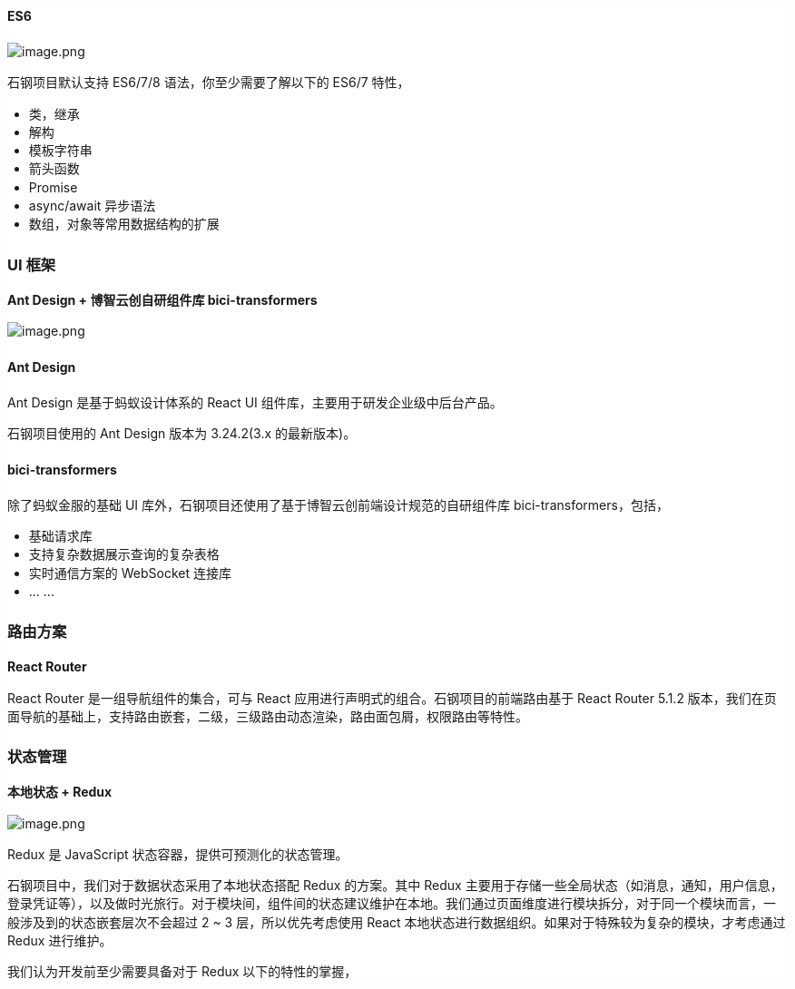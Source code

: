 #### ES6

![image.png](https://i.loli.net/2020/11/30/6hlCMpt8OF5fvrQ.png)

石钢项目默认支持 ES6/7/8 语法，你至少需要了解以下的 ES6/7 特性，

- 类，继承
- 解构
- 模板字符串
- 箭头函数
- Promise
- async/await 异步语法
- 数组，对象等常用数据结构的扩展

### UI 框架

**Ant Design + 博智云创自研组件库 bici-transformers**

![image.png](https://i.loli.net/2020/11/30/rBXxR75vi3utemD.png)

#### Ant Design

Ant Design 是基于蚂蚁设计体系的 React UI 组件库，主要用于研发企业级中后台产品。

石钢项目使用的 Ant Design 版本为 3.24.2(3.x 的最新版本)。

#### bici-transformers

除了蚂蚁金服的基础 UI 库外，石钢项目还使用了基于博智云创前端设计规范的自研组件库 bici-transformers，包括，

- 基础请求库
- 支持复杂数据展示查询的复杂表格
- 实时通信方案的 WebSocket 连接库
- ... ...

### 路由方案

**React Router**

React Router 是一组导航组件的集合，可与 React 应用进行声明式的组合。石钢项目的前端路由基于 React Router 5.1.2 版本，我们在页面导航的基础上，支持路由嵌套，二级，三级路由动态渲染，路由面包屑，权限路由等特性。

### 状态管理

**本地状态 + Redux**

![image.png](https://i.loli.net/2020/11/30/md2LJouHj96aKp7.png)

Redux 是 JavaScript 状态容器，提供可预测化的状态管理。

石钢项目中，我们对于数据状态采用了本地状态搭配 Redux 的方案。其中 Redux 主要用于存储一些全局状态（如消息，通知，用户信息，登录凭证等），以及做时光旅行。对于模块间，组件间的状态建议维护在本地。我们通过页面维度进行模块拆分，对于同一个模块而言，一般涉及到的状态嵌套层次不会超过 2 ~ 3 层，所以优先考虑使用 React 本地状态进行数据组织。如果对于特殊较为复杂的模块，才考虑通过 Redux 进行维护。

我们认为开发前至少需要具备对于 Redux 以下的特性的掌握，

